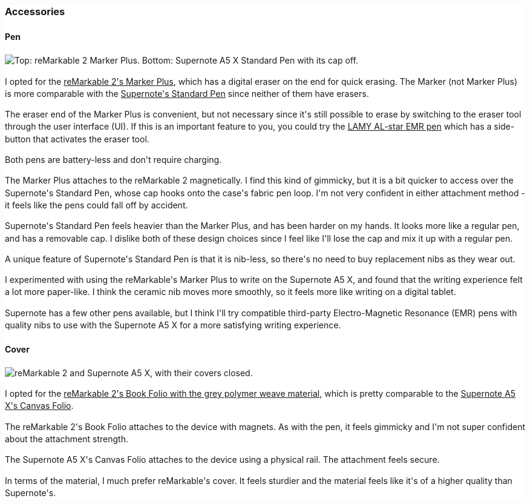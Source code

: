 ### Accessories

#### Pen

![Top: reMarkable 2 Marker Plus. Bottom: Supernote A5 X Standard Pen with its cap off.](/assets/blog/remarkable-2-vs-supernote-a5-x/pens.jpg)

I opted for the [reMarkable 2's Marker Plus](https://remarkable.com/store/remarkable-2/markers), which has a digital eraser on the end for quick erasing. The Marker (not Marker Plus) is more comparable with the [Supernote's Standard Pen](https://www.supernote.com/#/part?id=SP-03) since neither of them have erasers.

The eraser end of the Marker Plus is convenient, but not necessary since it's still possible to erase by switching to the eraser tool through the user interface (UI). If this is an important feature to you, you could try the [LAMY AL-star EMR pen](https://www.supernote.com/#/part?id=SP-05) which has a side-button that activates the eraser tool.

Both pens are battery-less and don't require charging.

The Marker Plus attaches to the reMarkable 2 magnetically. I find this kind of gimmicky, but it is a bit quicker to access over the Supernote's Standard Pen, whose cap hooks onto the case's fabric pen loop. I'm not very confident in either attachment method - it feels like the pens could fall off by accident.

Supernote's Standard Pen feels heavier than the Marker Plus, and has been harder on my hands. It looks more like a regular pen, and has a removable cap. I dislike both of these design choices since I feel like I'll lose the cap and mix it up with a regular pen.

A unique feature of Supernote's Standard Pen is that it is nib-less, so there's no need to buy replacement nibs as they wear out.

I experimented with using the reMarkable's Marker Plus to write on the Supernote A5 X, and found that the writing experience felt a lot more paper-like. I think the ceramic nib moves more smoothly, so it feels more like writing on a digital tablet.

Supernote has a few other pens available, but I think I'll try compatible third-party Electro-Magnetic Resonance (EMR) pens with quality nibs to use with the Supernote A5 X for a more satisfying writing experience.


#### Cover

![reMarkable 2 and Supernote A5 X, with their covers closed.](/assets/blog/remarkable-2-vs-supernote-a5-x/closed.jpg)

I opted for the [reMarkable 2's Book Folio with the grey polymer weave material](https://remarkable.com/store/remarkable-2/folios), which is pretty comparable to the [Supernote A5 X's Canvas Folio](https://www.supernote.com/#/part?id=FC).

The reMarkable 2's Book Folio attaches to the device with magnets. As with the pen, it feels gimmicky and I'm not super confident about the attachment strength.

The Supernote A5 X's Canvas Folio attaches to the device using a physical rail. The attachment feels secure.

In terms of the material, I much prefer reMarkable's cover. It feels sturdier and the material feels like it's of a higher quality than Supernote's.
